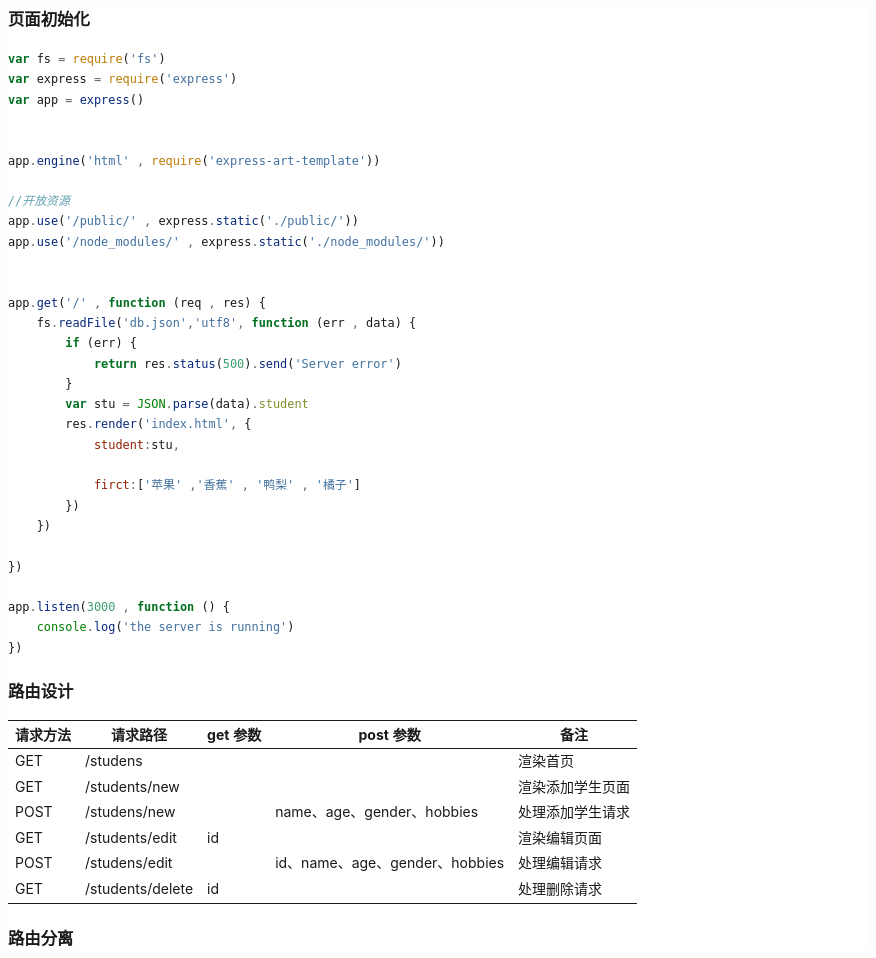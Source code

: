 ### 页面初始化

```js
var fs = require('fs')
var express = require('express')
var app = express()


app.engine('html' , require('express-art-template'))

//开放资源
app.use('/public/' , express.static('./public/'))
app.use('/node_modules/' , express.static('./node_modules/'))


app.get('/' , function (req , res) {
	fs.readFile('db.json','utf8', function (err , data) {
		if (err) {
			return res.status(500).send('Server error')
		}
		var stu = JSON.parse(data).student
		res.render('index.html', {
			student:stu,
		
			firct:['苹果' ,'香蕉' , '鸭梨' , '橘子']
		})
	})
	
})

app.listen(3000 , function () {
	console.log('the server is running')
})
```



### 路由设计

| 请求方法 | 请求路径         | get 参数 | post 参数                      | 备注             |
| -------- | ---------------- | -------- | ------------------------------ | ---------------- |
| GET      | /studens         |          |                                | 渲染首页         |
| GET      | /students/new    |          |                                | 渲染添加学生页面 |
| POST     | /studens/new     |          | name、age、gender、hobbies     | 处理添加学生请求 |
| GET      | /students/edit   | id       |                                | 渲染编辑页面     |
| POST     | /studens/edit    |          | id、name、age、gender、hobbies | 处理编辑请求     |
| GET      | /students/delete | id       |                                | 处理删除请求     |

### 路由分离


[option]: 编码